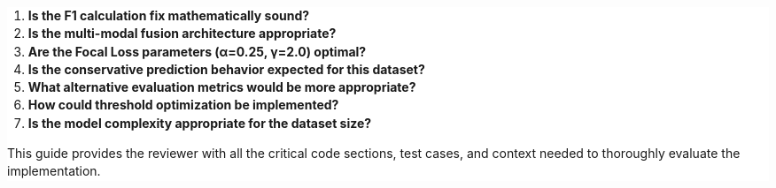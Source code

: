 1. **Is the F1 calculation fix mathematically sound?**
2. **Is the multi-modal fusion architecture appropriate?**
3. **Are the Focal Loss parameters (α=0.25, γ=2.0) optimal?**
4. **Is the conservative prediction behavior expected for this dataset?**
5. **What alternative evaluation metrics would be more appropriate?**
6. **How could threshold optimization be implemented?**
7. **Is the model complexity appropriate for the dataset size?**

This guide provides the reviewer with all the critical code sections, test cases, and context needed to thoroughly evaluate the implementation.



